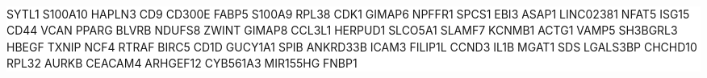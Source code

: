 <td align="left">SYTL1</td>
<td align="left">S100A10</td>
</tr>
<tr class="odd">
<td align="left">HAPLN3</td>
<td align="left">CD9</td>
<td align="left">CD300E</td>
<td align="left">FABP5</td>
<td align="left">S100A9</td>
<td align="left">RPL38</td>
<td align="left">CDK1</td>
<td align="left">GIMAP6</td>
<td align="left">NPFFR1</td>
<td align="left">SPCS1</td>
<td align="left">EBI3</td>
<td align="left">ASAP1</td>
<td align="left">LINC02381</td>
<td align="left">NFAT5</td>
</tr>
<tr class="even">
<td align="left">ISG15</td>
<td align="left">CD44</td>
<td align="left">VCAN</td>
<td align="left">PPARG</td>
<td align="left">BLVRB</td>
<td align="left">NDUFS8</td>
<td align="left">ZWINT</td>
<td align="left">GIMAP8</td>
<td align="left">CCL3L1</td>
<td align="left">HERPUD1</td>
<td align="left">SLCO5A1</td>
<td align="left">SLAMF7</td>
<td align="left">KCNMB1</td>
<td align="left">ACTG1</td>
</tr>
<tr class="odd">
<td align="left">VAMP5</td>
<td align="left">SH3BGRL3</td>
<td align="left">HBEGF</td>
<td align="left">TXNIP</td>
<td align="left">NCF4</td>
<td align="left">RTRAF</td>
<td align="left">BIRC5</td>
<td align="left">CD1D</td>
<td align="left">GUCY1A1</td>
<td align="left">SPIB</td>
<td align="left">ANKRD33B</td>
<td align="left">ICAM3</td>
<td align="left">FILIP1L</td>
<td align="left">CCND3</td>
</tr>
<tr class="even">
<td align="left">IL1B</td>
<td align="left">MGAT1</td>
<td align="left">SDS</td>
<td align="left">LGALS3BP</td>
<td align="left">CHCHD10</td>
<td align="left">RPL32</td>
<td align="left">AURKB</td>
<td align="left">CEACAM4</td>
<td align="left">ARHGEF12</td>
<td align="left">CYB561A3</td>
<td align="left">MIR155HG</td>
<td align="left">FNBP1</td>